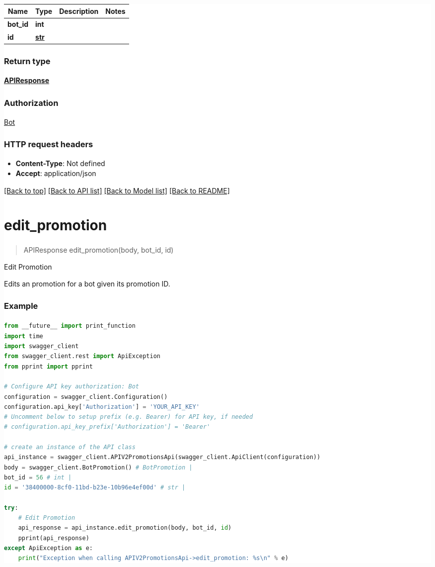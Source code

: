 Name | Type | Description  | Notes
------------- | ------------- | ------------- | -------------
 **bot_id** | **int**|  | 
 **id** | [**str**](.md)|  | 

### Return type

[**APIResponse**](APIResponse.md)

### Authorization

[Bot](../README.md#Bot)

### HTTP request headers

 - **Content-Type**: Not defined
 - **Accept**: application/json

[[Back to top]](#) [[Back to API list]](../README.md#documentation-for-api-endpoints) [[Back to Model list]](../README.md#documentation-for-models) [[Back to README]](../README.md)

# **edit_promotion**
> APIResponse edit_promotion(body, bot_id, id)

Edit Promotion

Edits an promotion for a bot given its promotion ID.

### Example
```python
from __future__ import print_function
import time
import swagger_client
from swagger_client.rest import ApiException
from pprint import pprint

# Configure API key authorization: Bot
configuration = swagger_client.Configuration()
configuration.api_key['Authorization'] = 'YOUR_API_KEY'
# Uncomment below to setup prefix (e.g. Bearer) for API key, if needed
# configuration.api_key_prefix['Authorization'] = 'Bearer'

# create an instance of the API class
api_instance = swagger_client.APIV2PromotionsApi(swagger_client.ApiClient(configuration))
body = swagger_client.BotPromotion() # BotPromotion | 
bot_id = 56 # int | 
id = '38400000-8cf0-11bd-b23e-10b96e4ef00d' # str | 

try:
    # Edit Promotion
    api_response = api_instance.edit_promotion(body, bot_id, id)
    pprint(api_response)
except ApiException as e:
    print("Exception when calling APIV2PromotionsApi->edit_promotion: %s\n" % e)
```
